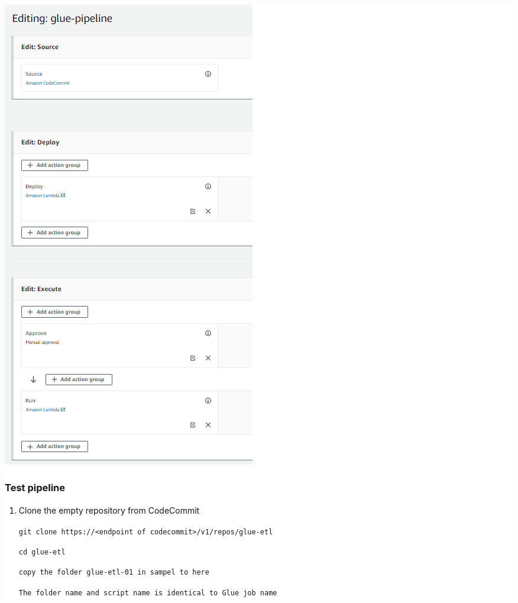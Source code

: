    ![](images/codepipeline_7.png)


### Test pipeline
1. Clone the empty repository from CodeCommit
   
   `git clone https://<endpoint of codecommit>/v1/repos/glue-etl`

   `cd glue-etl`

   `copy the folder glue-etl-01 in sampel to here`

   `The folder name and script name is identical to Glue job name`
